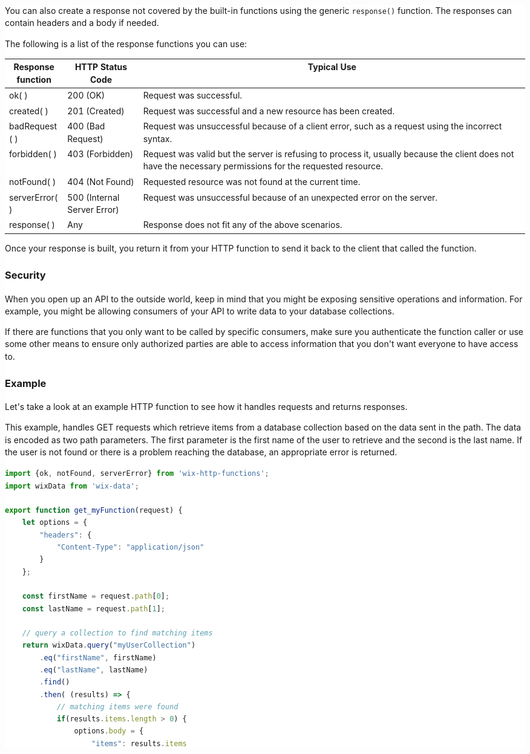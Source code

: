 
You can also create a response not covered by the built-in functions using the generic `response()` function. The responses can contain headers and a body if needed.

The following is a list of the response functions you can use:

| Response function | HTTP Status Code | Typical Use |
| --- | --- | --- |
| ok( ) | 200 (OK) | Request was successful. |
| created( ) | 201 (Created) | Request was successful and a new resource has been created. |
| badRequest( ) | 400 (Bad Request) | Request was unsuccessful because of a client error, such as a request using the incorrect syntax. |
| forbidden( ) | 403 (Forbidden) | Request was valid but the server is refusing to process it, usually because the client does not have the necessary permissions for the requested resource. |
| notFound( ) | 404 (Not Found) | Requested resource was not found at the current time. |
| serverError( )  | 500 (Internal Server Error) | Request was unsuccessful because of an unexpected error on the server. |
| response( ) | Any | Response does not fit any of the above scenarios. |

Once your response is built, you return it from your HTTP function to send it back to the client that called the function.

### Security

When you open up an API to the outside world, keep in mind that you might be exposing sensitive operations and information. For example, you might be allowing consumers of your API to write data to your database collections.

If there are functions that you only want to be called by specific consumers, make sure you authenticate the function caller or use some other means to ensure only authorized parties are able to access information that you don't want everyone to have access to. 

### Example

Let's take a look at an example HTTP function to see how it handles requests and returns responses.

This example, handles GET requests which retrieve items from a database collection based on the data sent in the path. The data is encoded as two path parameters. The first parameter is the first name of the user to retrieve and the second is the last name. If the user is not found or there is a problem reaching the database, an appropriate error is returned.

```javascript
import {ok, notFound, serverError} from 'wix-http-functions';
import wixData from 'wix-data';

export function get_myFunction(request) {  
    let options = {
        "headers": {
            "Content-Type": "application/json"
        }
    };

    const firstName = request.path[0];
    const lastName = request.path[1];

    // query a collection to find matching items
    return wixData.query("myUserCollection")
        .eq("firstName", firstName)
        .eq("lastName", lastName)
        .find()
        .then( (results) => {
            // matching items were found
            if(results.items.length > 0) {
                options.body = {
                    "items": results.items
```